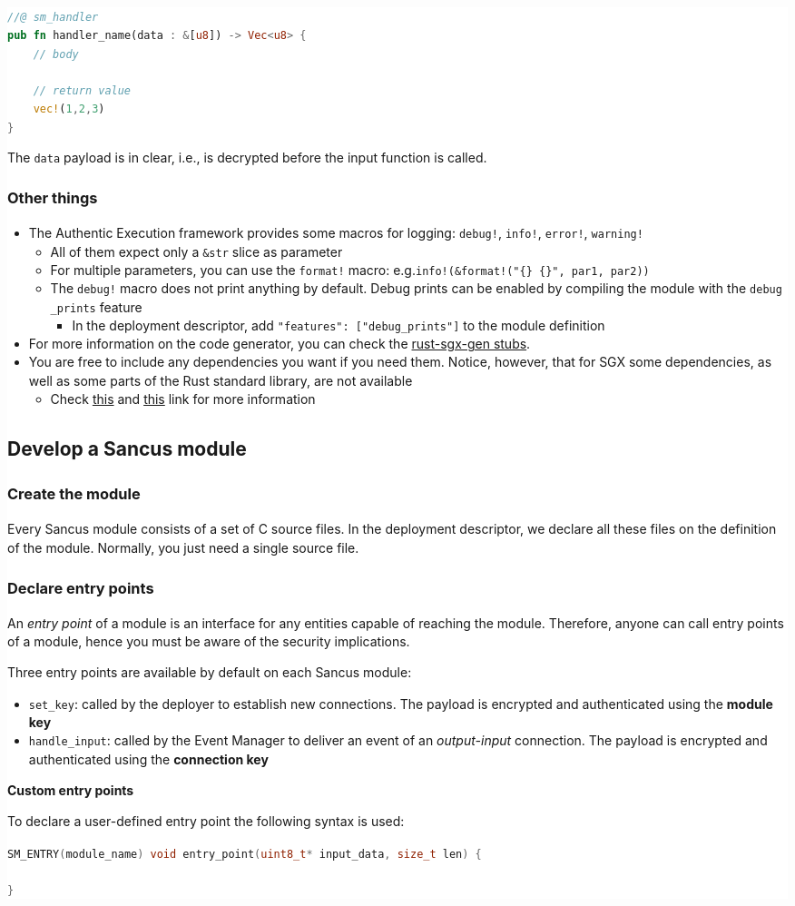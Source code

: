 ```rust
//@ sm_handler
pub fn handler_name(data : &[u8]) -> Vec<u8> {
    // body
    
    // return value
    vec!(1,2,3)
}
```

The `data` payload is in clear, i.e., is decrypted before the input function is called.

### Other things

- The Authentic Execution framework provides some macros for logging: `debug!`, `info!`, `error!`, `warning!`
  - All of them expect only a `&str` slice as parameter
  - For multiple parameters, you can use the `format!` macro: e.g.`info!(&format!("{} {}", par1, par2))` 
  - The `debug!` macro does not print anything by default. Debug prints can be enabled by compiling the module with the `debug_prints` feature
    - In the deployment descriptor, add `"features": ["debug_prints"]` to the module definition
- For more information on the code generator, you can check the [rust-sgx-gen stubs](https://github.com/gianlu33/rust-sgx-gen/tree/master/rustsgxgen/stubs).
- You are free to include any dependencies you want if you need them. Notice, however, that for SGX some dependencies, as well as some parts of the Rust standard library, are not available
  - Check [this](https://edp.fortanix.com/docs/tasks/dependencies/) and [this](https://edp.fortanix.com/docs/concepts/rust-std/) link for more information

## Develop a Sancus module

### Create the module

Every Sancus module consists of a set of C source files. In the deployment descriptor, we declare all these files on the definition of the module. Normally, you just need a single source file.

### Declare entry points

An _entry point_ of a module is an interface for any entities capable of reaching the module. Therefore, anyone can call entry points of a module, hence you must be aware of the security implications.

Three entry points are available by default on each Sancus module:

- `set_key`: called by the deployer to establish new connections. The payload is encrypted and authenticated using the **module key**
- `handle_input`: called by the Event Manager to deliver an event of an _output-input_ connection. The payload is encrypted and authenticated using the **connection key**

**Custom entry points**

To declare a user-defined entry point the following syntax is used:

```c
SM_ENTRY(module_name) void entry_point(uint8_t* input_data, size_t len) {
    
}
```
